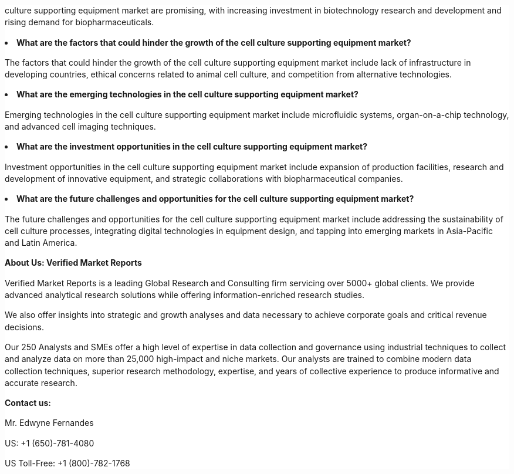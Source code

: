culture supporting equipment market are promising, with increasing investment in biotechnology research and development and rising demand for biopharmaceuticals.</p> </li> <li> <strong>What are the factors that could hinder the growth of the cell culture supporting equipment market?</strong> <p>The factors that could hinder the growth of the cell culture supporting equipment market include lack of infrastructure in developing countries, ethical concerns related to animal cell culture, and competition from alternative technologies.</p> </li> <li> <strong>What are the emerging technologies in the cell culture supporting equipment market?</strong> <p>Emerging technologies in the cell culture supporting equipment market include microfluidic systems, organ-on-a-chip technology, and advanced cell imaging techniques.</p> </li> <li> <strong>What are the investment opportunities in the cell culture supporting equipment market?</strong> <p>Investment opportunities in the cell culture supporting equipment market include expansion of production facilities, research and development of innovative equipment, and strategic collaborations with biopharmaceutical companies.</p> </li> <li> <strong>What are the future challenges and opportunities for the cell culture supporting equipment market?</strong> <p>The future challenges and opportunities for the cell culture supporting equipment market include addressing the sustainability of cell culture processes, integrating digital technologies in equipment design, and tapping into emerging markets in Asia-Pacific and Latin America.</p> </li></ol></h3><p id="" class=""><strong>About Us: Verified Market Reports</strong></p><p id="" class="">Verified Market Reports is a leading Global Research and Consulting firm servicing over 5000+ global clients. We provide advanced analytical research solutions while offering information-enriched research studies.</p><p id="" class="">We also offer insights into strategic and growth analyses and data necessary to achieve corporate goals and critical revenue decisions.</p><p id="" class="">Our 250 Analysts and SMEs offer a high level of expertise in data collection and governance using industrial techniques to collect and analyze data on more than 25,000 high-impact and niche markets. Our analysts are trained to combine modern data collection techniques, superior research methodology, expertise, and years of collective experience to produce informative and accurate research.</p><p id="" class=""><strong>Contact us:</strong></p><p id="" class="">Mr. Edwyne Fernandes</p><p id="" class="">US: +1 (650)-781-4080</p><p id="" class="">US Toll-Free: +1 (800)-782-1768</p>
